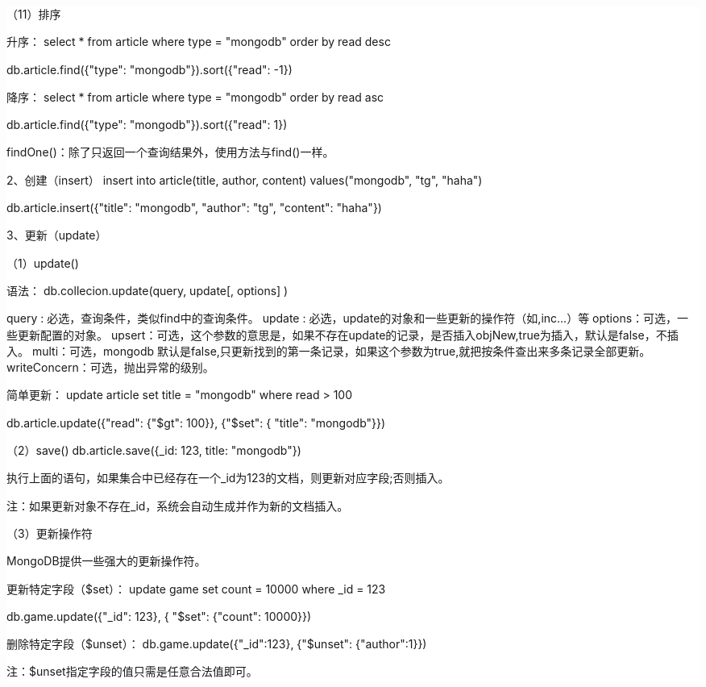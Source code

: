（11）排序

升序：
select * from article where type = "mongodb" order by read desc

db.article.find({"type": "mongodb"}).sort({"read": -1})

降序：
select * from article where type = "mongodb" order by read asc

db.article.find({"type": "mongodb"}).sort({"read": 1})


findOne()：除了只返回一个查询结果外，使用方法与find()一样。

2、创建（insert）
insert into article(title, author, content) values("mongodb", "tg", "haha")

db.article.insert({"title": "mongodb", "author": "tg", "content": "haha"})


3、更新（update）

（1）update()

语法：
db.collecion.update(query, update[, options] )

query : 必选，查询条件，类似find中的查询条件。
update : 必选，update的对象和一些更新的操作符（如$,$inc...）等
options：可选，一些更新配置的对象。
upsert：可选，这个参数的意思是，如果不存在update的记录，是否插入objNew,true为插入，默认是false，不插入。
multi：可选，mongodb 默认是false,只更新找到的第一条记录，如果这个参数为true,就把按条件查出来多条记录全部更新。
writeConcern：可选，抛出异常的级别。

简单更新：
update article set title = "mongodb" where read > 100

db.article.update({"read": {"$gt": 100}}, {"$set": { "title": "mongodb"}})


（2）save()
db.article.save({_id: 123, title: "mongodb"})

执行上面的语句，如果集合中已经存在一个_id为123的文档，则更新对应字段;否则插入。

注：如果更新对象不存在_id，系统会自动生成并作为新的文档插入。

（3）更新操作符

MongoDB提供一些强大的更新操作符。

更新特定字段（$set）：
update game set count = 10000 where _id = 123

db.game.update({"_id": 123}, { "$set": {"count": 10000}})


删除特定字段（$unset）：
db.game.update({"_id":123}, {"$unset": {"author":1}})

注：$unset指定字段的值只需是任意合法值即可。
